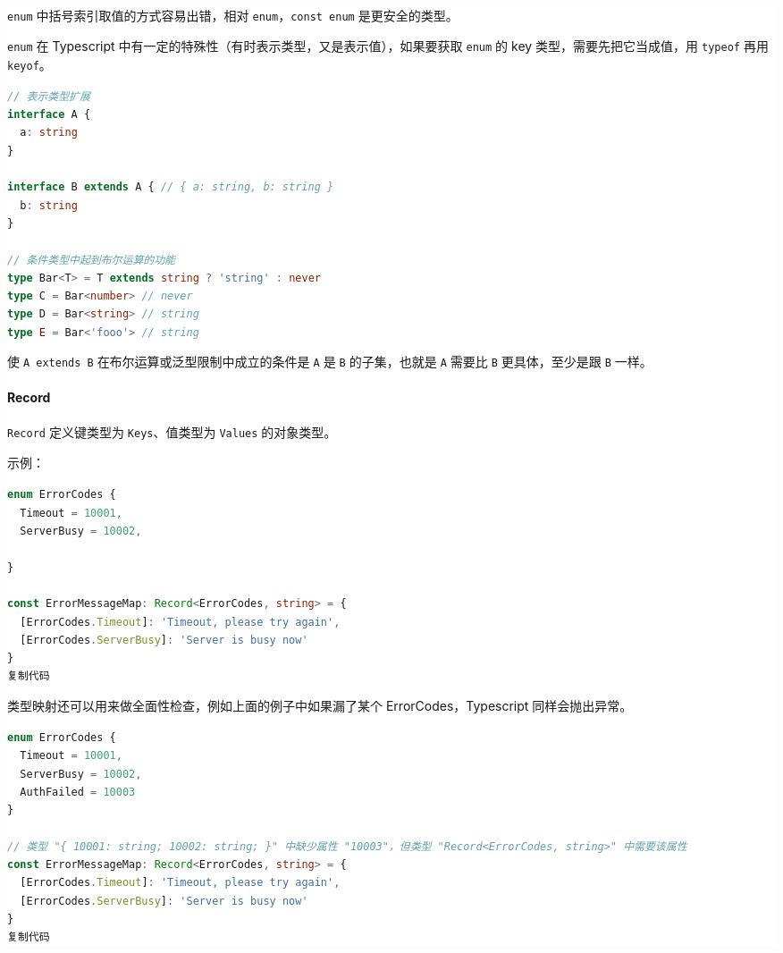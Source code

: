 `enum` 中括号索引取值的方式容易出错，相对 `enum`，`const enum` 是更安全的类型。

`enum` 在 Typescript 中有一定的特殊性（有时表示类型，又是表示值），如果要获取 `enum` 的 key 类型，需要先把它当成值，用 `typeof` 再用 `keyof`。

```ts
// 表示类型扩展
interface A {
  a: string
}

interface B extends A { // { a: string, b: string }
  b: string
}

// 条件类型中起到布尔运算的功能
type Bar<T> = T extends string ? 'string' : never
type C = Bar<number> // never
type D = Bar<string> // string
type E = Bar<'fooo'> // string

```

使 `A extends B` 在布尔运算或泛型限制中成立的条件是 `A` 是 `B` 的子集，也就是 `A` 需要比 `B` 更具体，至少是跟 `B` 一样。



#### Record

`Record` 定义键类型为 `Keys`、值类型为 `Values` 的对象类型。

示例：

```ts
enum ErrorCodes {
  Timeout = 10001,
  ServerBusy = 10002,
  
}

const ErrorMessageMap: Record<ErrorCodes, string> = {
  [ErrorCodes.Timeout]: 'Timeout, please try again',
  [ErrorCodes.ServerBusy]: 'Server is busy now'
}
复制代码
```

类型映射还可以用来做全面性检查，例如上面的例子中如果漏了某个 ErrorCodes，Typescript 同样会抛出异常。

```ts
enum ErrorCodes {
  Timeout = 10001,
  ServerBusy = 10002,
  AuthFailed = 10003
}

// 类型 "{ 10001: string; 10002: string; }" 中缺少属性 "10003"，但类型 "Record<ErrorCodes, string>" 中需要该属性
const ErrorMessageMap: Record<ErrorCodes, string> = { 
  [ErrorCodes.Timeout]: 'Timeout, please try again',
  [ErrorCodes.ServerBusy]: 'Server is busy now'
}
复制代码
```


[k in K]: T[k]
[k in K]: T[K]
  [P in K]: T;
  [key: string]: never;